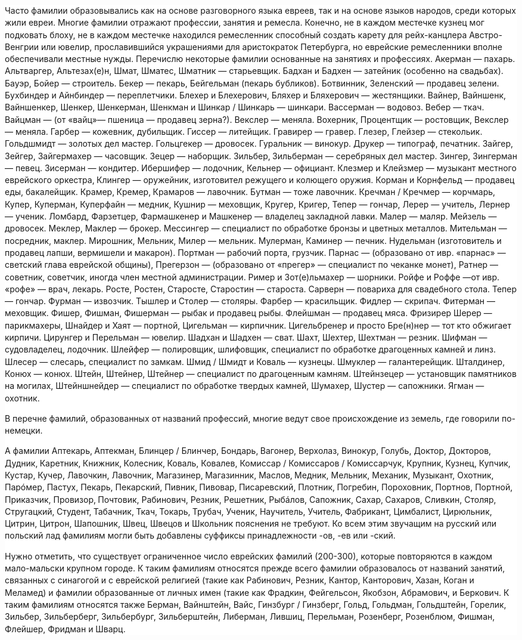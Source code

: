 Часто фамилии образовывались как на основе разговорного языка евреев, так и на основе языков народов‚ среди которых жили евреи. Многие фамилии отражают профессии‚ занятия и ремесла. Конечно, не в каждом местечке кузнец мог подковать блоху, не в каждом местечке находился ремесленник способный создать карету для рейх-канцлера Aвстро-Венгрии или ювелир, прославившийся украшениями для аристократок Петербурга‚ но еврейские ремесленники вполне обеспечивали местные нужды. Перечислю некоторые фамилии основанные на занятиях и профессиях. Aкерман — пахарь. Aльтваргер, Aльтезах(е)н, Шмат, Шматес, Шматник — старьевщик. Бадхан и Бадхен — затейник (особенно на свадьбах). Бауэр, Бойер — строитель. Бекер — пекарь, Бейгельман (пекарь бубликов). Ботвинник, Зеленский — продавец зелени. Бухбиндер и Айнбиндер — переплетчики. Блехер и Блехерович, Бляхер и Бляхерович — жестянщики. Вайнер, Вайншенк, Вайншенкер, Шенкер, Шенкерман, Шенкман и Шинкар / Шинкарь — шинкари. Вассерман — водовоз. Вебер — ткач. Вайцман — (от «вайц»— пшеница — продавец зерна?). Векслер — меняла. Вохерник, Процентщик — ростовщик, Векслер — меняла. Гарбер — кожевник, дубильщик. Гиссер — литейщик. Гравирер — гравер. Глезер, Глейзер — стекольик. Гольдшмидт — золотых дел мастер. Гольцгекер — дровосек. Гуральник — винокур. Друкер — типограф, печатник. Зайгер, Зейгер, Зайгермахер — часовщик. Зецер — наборщик. Зильбер‚ Зильберман — серебряных дел мастер. Зингер, Зингерман — певец. Зисерман — кондитер. Ибершифер — лодочник, Кельнер — официант. Клезмер и Клейзмер — музыкант местного еврейского оркестра‚ Клингер — оружейник, изготовител режущего и колющего оружия. Корман и Корнфельд — продавец еды, бакалейщик. Крамер‚ Кремер‚ Крамаров — лавочник. Бутман — тоже лавочник. Кречман / Кречмер — корчмарь‚ Купер, Куперман, Куперфайн — медник, Кушнир — меховщик, Кругер, Кригер, Тепер — гончар, Лерер — учитель, Лернер — ученик. Ломбард, Фарзетцер, Фармашкенер и Машкенер — владелец закладной лавки. Малер — маляр. Мейзель — дровосек. Меклер, Маклер — брокер. Мессингер — специалист по обработке бронзы и цветных металлов. Мительман — посредник, маклер. Мирошник, Мельник, Милер — мельник. Мулерман, Каминер — печник. Нудельман (изготовитель и продавец лапши, вермишели и макарон). Портман — рабочий порта, грузчик. Парнас — (образовано от ивр. «парнас» — светский глава еврейской общины), Прегерзон — (образовано от «прегер» — специалист по чеканке монет), Ратнер — советник, советчик, иногда член местной администрации. Ример и Зот(е)льмахер — шорники. Ройфе и Роффе —от ивр. «рофе» — врач, лекарь. Росте, Ростен, Старосте, Старостин — староста. Сарверн — повариха для свадебного стола. Тепер — гончар. Фурман — извозчик. Тышлер и Столер — столяры. Фарбер — красильщик. Фидлер — скрипач. Фитерман — меховщик. Фишер, Фишман, Фишерман — рыбак и продавец рыбы. Флейшман — продавец мяса. Фризирер Шерер — парикмахеры, Шнайдер и Хаят — портной, Цигельман — кирпичник. Цигельбренер и просто Бре(н)нер — тот кто обжигает кирпичи. Цирунгер и Перельман — ювелир. Шадхан и Шадхен — сват. Шахт, Шехтер, Шехтман — резник. Шифман — судовладелец, лодочник. Шлейфер — полировщик, шлифовщик, специалист по обработке драгоценных камней и линз. Шлесер — слесарь, специалист по замкам. Шмид / Шмидт и Коваль — кузнецы. Шмуклер — галантерейщик. Шталдинер, Конюх — конюх. Штейн, Штейнер, Штейнер — специалист по драгоценным камням. Штейнзецер — установщик памятников на могилах, Штейншнейдер — специалист по обработке твердых камней, Шумахер, Шустер — сапожники. Ягман — охотник.

В перечне фамилий, образованных от названий профессий, многие ведут свое происхождение из земель, где говорили по-немецки.

А фамилии Аптекарь‚ Аптекман, Блинцер / Блинчер, Бондарь‚ Вагонер, Верхолаз, Винокур, Голубь, Доктор, Докторов, Дудник‚ Каретник‚ Книжник‚ Колесник‚ Коваль, Ковалев, Комиссар / Комиссаров / Комиссарчук, Крупник‚ Кузнец, Купчик‚ Кустар, Кучер, Лавочкин, Лавочник, Магазинер‚ Магазинник, Маслов‚ Медник, Мельник, Механик, Музыкант, Охотник, Парóмер, Пастух, Пекарь, Пекарский, Пивник‚ Пивовар‚ Писаревский, Плотник‚ Погребин, Пороховник‚ Портнов, Портной‚ Приказчик, Провизор‚ Почтовик, Рабинович, Резник, Решетник, Рыбáлов, Сапожник, Сахар‚ Сахаров, Сливкин, Столяр‚ Стругацкий‚ Студент‚ Табачник‚ Ткач‚ Токарь‚ Трубач, Ученик, Научитель, Учитель‚ Фабрикант, Цимбалист‚ Цирюльник, Цитрин, Цитрон, Шапошник, Швец, Швецов и Школьник пояснения не требуют. Ко всем этим звучащим на русский или польский лад фамилиям могли быть добавлены суффиксы принадлежности -ов, -ев или -ский.

Нужно отметить, что существует ограниченное число еврейских фамилий (200-300), которые повторяются в каждом мало-мальски крупном городе. К таким фамилиям относятся прежде всего фамилии образовалось от названий занятий, связанных с синагогой и с еврейской религией (такие как Рабинович, Резник, Кантор, Канторович‚ Хазан‚ Коган и Меламед) и фамилии образованные от личных имен (такие как Фрадкин, Фейгельсон, Якобзон, Абрамович, и Беркович. К таким фамилиям относятся также Берман, Вайнштейн, Вайс, Гинзбург / Гинзберг, Гольд, Гольдман, Гольдштейн, Горелик, Зильбер, Зильберберг, Зильбербург, Зильберштейн, Либерман, Лившиц, Перельман, Розенберг, Розенблюм, Фишман, Флейшер, Фридман и Шварц.
